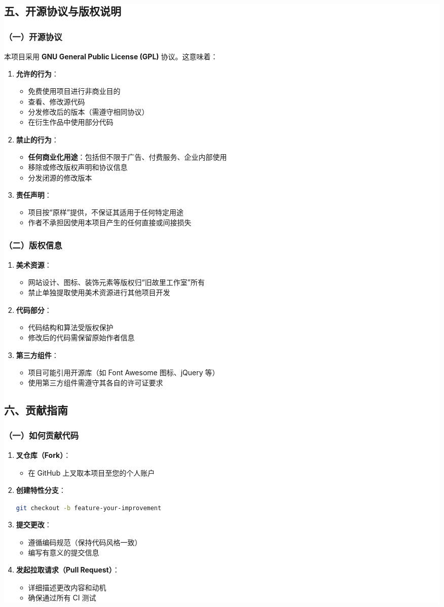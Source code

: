 ## 五、开源协议与版权说明

### （一）开源协议

本项目采用 **GNU General Public License (GPL)** 协议。这意味着：

1. **允许的行为**：
   - 免费使用项目进行非商业目的
   - 查看、修改源代码
   - 分发修改后的版本（需遵守相同协议）
   - 在衍生作品中使用部分代码

2. **禁止的行为**：
   - **任何商业化用途**：包括但不限于广告、付费服务、企业内部使用
   - 移除或修改版权声明和协议信息
   - 分发闭源的修改版本

3. **责任声明**：
   - 项目按“原样”提供，不保证其适用于任何特定用途
   - 作者不承担因使用本项目产生的任何直接或间接损失

### （二）版权信息

1. **美术资源**：
   - 网站设计、图标、装饰元素等版权归“旧故里工作室”所有
   - 禁止单独提取使用美术资源进行其他项目开发

2. **代码部分**：
   - 代码结构和算法受版权保护
   - 修改后的代码需保留原始作者信息

3. **第三方组件**：
   - 项目可能引用开源库（如 Font Awesome 图标、jQuery 等）
   - 使用第三方组件需遵守其各自的许可证要求

## 六、贡献指南

### （一）如何贡献代码

1. **叉仓库（Fork）**：
   - 在 GitHub 上叉取本项目至您的个人账户

2. **创建特性分支**：
   ```bash
   git checkout -b feature-your-improvement
   ```

3. **提交更改**：
   - 遵循编码规范（保持代码风格一致）
   - 编写有意义的提交信息

4. **发起拉取请求（Pull Request）**：
   - 详细描述更改内容和动机
   - 确保通过所有 CI 测试
